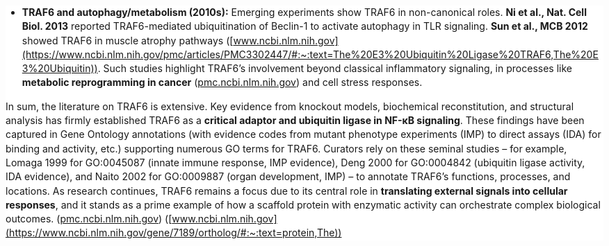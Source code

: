 - **TRAF6 and autophagy/metabolism (2010s):** Emerging experiments show TRAF6 in non-canonical roles. **Ni et al., Nat. Cell Biol. 2013** reported TRAF6-mediated ubiquitination of Beclin-1 to activate autophagy in TLR signaling. **Sun et al., MCB 2012** showed TRAF6 in muscle atrophy pathways ([www.ncbi.nlm.nih.gov](https://www.ncbi.nlm.nih.gov/pmc/articles/PMC3302447/#:~:text=The%20E3%20Ubiquitin%20Ligase%20TRAF6,The%20E3%20Ubiquitin)). Such studies highlight TRAF6’s involvement beyond classical inflammatory signaling, in processes like **metabolic reprogramming in cancer** ([pmc.ncbi.nlm.nih.gov](https://pmc.ncbi.nlm.nih.gov/articles/PMC11073974/#:~:text=progression%20,expression%20and%20compared%20the%20gene)) and cell stress responses.

In sum, the literature on TRAF6 is extensive. Key evidence from knockout models, biochemical reconstitution, and structural analysis has firmly established TRAF6 as a **critical adaptor and ubiquitin ligase in NF-κB signaling**. These findings have been captured in Gene Ontology annotations (with evidence codes from mutant phenotype experiments (IMP) to direct assays (IDA) for binding and activity, etc.) supporting numerous GO terms for TRAF6. Curators rely on these seminal studies – for example, Lomaga 1999 for GO:0045087 (innate immune response, IMP evidence), Deng 2000 for GO:0004842 (ubiquitin ligase activity, IDA evidence), and Naito 2002 for GO:0009887 (organ development, IMP) – to annotate TRAF6’s functions, processes, and locations. As research continues, TRAF6 remains a focus due to its central role in **translating external signals into cellular responses**, and it stands as a prime example of how a scaffold protein with enzymatic activity can orchestrate complex biological outcomes. ([pmc.ncbi.nlm.nih.gov](https://pmc.ncbi.nlm.nih.gov/articles/PMC2529010/#:~:text=TRAF6,14)) ([www.ncbi.nlm.nih.gov](https://www.ncbi.nlm.nih.gov/gene/7189/ortholog/#:~:text=protein,The))

